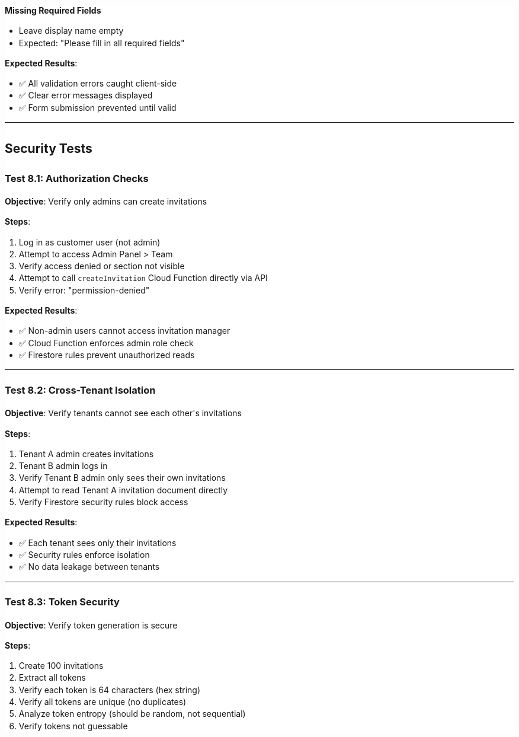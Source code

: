 **Missing Required Fields**
- Leave display name empty
- Expected: "Please fill in all required fields"

**Expected Results**:
- ✅ All validation errors caught client-side
- ✅ Clear error messages displayed
- ✅ Form submission prevented until valid

---

## Security Tests

### Test 8.1: Authorization Checks

**Objective**: Verify only admins can create invitations

**Steps**:
1. Log in as customer user (not admin)
2. Attempt to access Admin Panel > Team
3. Verify access denied or section not visible
4. Attempt to call `createInvitation` Cloud Function directly via API
5. Verify error: "permission-denied"

**Expected Results**:
- ✅ Non-admin users cannot access invitation manager
- ✅ Cloud Function enforces admin role check
- ✅ Firestore rules prevent unauthorized reads

---

### Test 8.2: Cross-Tenant Isolation

**Objective**: Verify tenants cannot see each other's invitations

**Steps**:
1. Tenant A admin creates invitations
2. Tenant B admin logs in
3. Verify Tenant B admin only sees their own invitations
4. Attempt to read Tenant A invitation document directly
5. Verify Firestore security rules block access

**Expected Results**:
- ✅ Each tenant sees only their invitations
- ✅ Security rules enforce isolation
- ✅ No data leakage between tenants

---

### Test 8.3: Token Security

**Objective**: Verify token generation is secure

**Steps**:
1. Create 100 invitations
2. Extract all tokens
3. Verify each token is 64 characters (hex string)
4. Verify all tokens are unique (no duplicates)
5. Analyze token entropy (should be random, not sequential)
6. Verify tokens not guessable
